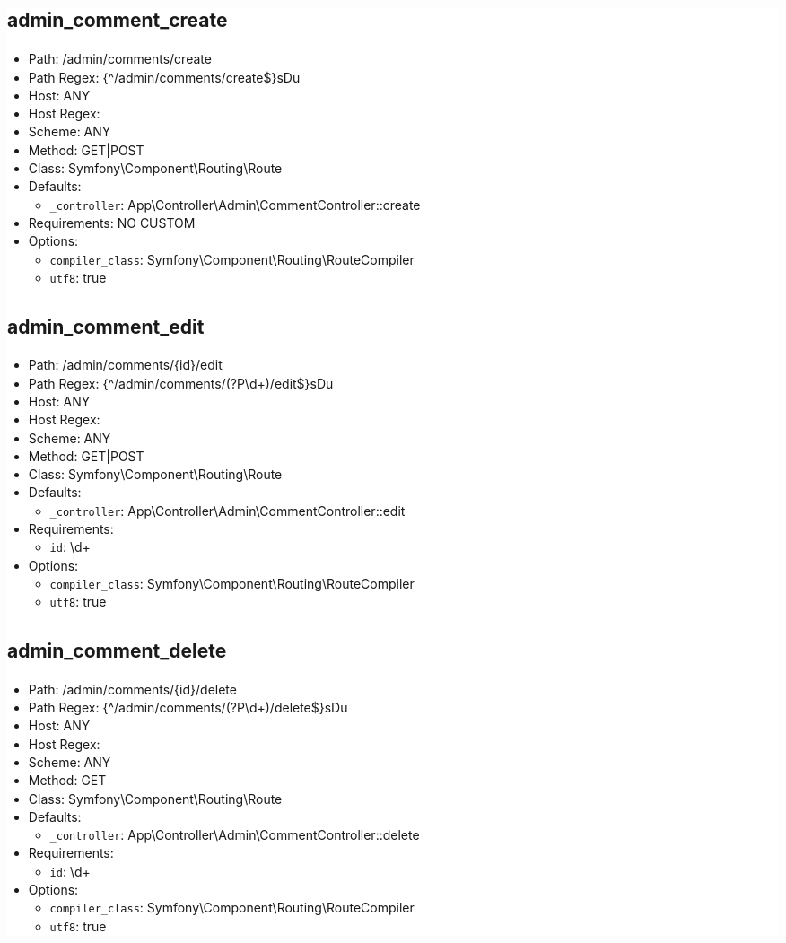 
admin_comment_create
--------------------

- Path: /admin/comments/create
- Path Regex: {^/admin/comments/create$}sDu
- Host: ANY
- Host Regex: 
- Scheme: ANY
- Method: GET|POST
- Class: Symfony\Component\Routing\Route
- Defaults: 
    - `_controller`: App\Controller\Admin\CommentController::create
- Requirements: NO CUSTOM
- Options: 
    - `compiler_class`: Symfony\Component\Routing\RouteCompiler
    - `utf8`: true


admin_comment_edit
------------------

- Path: /admin/comments/{id}/edit
- Path Regex: {^/admin/comments/(?P<id>\d+)/edit$}sDu
- Host: ANY
- Host Regex: 
- Scheme: ANY
- Method: GET|POST
- Class: Symfony\Component\Routing\Route
- Defaults: 
    - `_controller`: App\Controller\Admin\CommentController::edit
- Requirements: 
    - `id`: \d+
- Options: 
    - `compiler_class`: Symfony\Component\Routing\RouteCompiler
    - `utf8`: true


admin_comment_delete
--------------------

- Path: /admin/comments/{id}/delete
- Path Regex: {^/admin/comments/(?P<id>\d+)/delete$}sDu
- Host: ANY
- Host Regex: 
- Scheme: ANY
- Method: GET
- Class: Symfony\Component\Routing\Route
- Defaults: 
    - `_controller`: App\Controller\Admin\CommentController::delete
- Requirements: 
    - `id`: \d+
- Options: 
    - `compiler_class`: Symfony\Component\Routing\RouteCompiler
    - `utf8`: true
